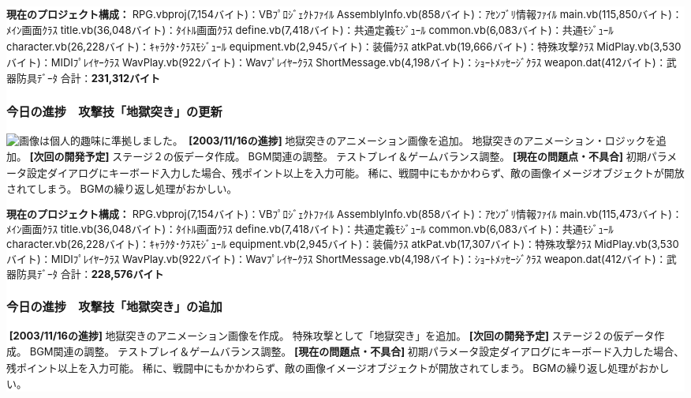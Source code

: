 <FONT SIZE=-1><B>現在のプロジェクト構成：</B>
RPG.vbproj(7,154バイト)：VBﾌﾟﾛｼﾞｪｸﾄﾌｧｲﾙ
AssemblyInfo.vb(858バイト)：ｱｾﾝﾌﾞﾘ情報ﾌｧｲﾙ
main.vb(115,850バイト)：ﾒｲﾝ画面ｸﾗｽ
title.vb(36,048バイト)：ﾀｲﾄﾙ画面ｸﾗｽ
define.vb(7,418バイト)：共通定義ﾓｼﾞｭｰﾙ
common.vb(6,083バイト)：共通ﾓｼﾞｭｰﾙ
character.vb(26,228バイト)：ｷｬﾗｸﾀ･ｸﾗｽﾓｼﾞｭｰﾙ
equipment.vb(2,945バイト)：装備ｸﾗｽ
atkPat.vb(19,666バイト)：特殊攻撃ｸﾗｽ
MidPlay.vb(3,530バイト)：MIDIﾌﾟﾚｲﾔｰｸﾗｽ
WavPlay.vb(922バイト)：Wavﾌﾟﾚｲﾔｰｸﾗｽ
ShortMessage.vb(4,198バイト)：ｼｮｰﾄﾒｯｾｰｼﾞｸﾗｽ
weapon.dat(412バイト)：武器防具ﾃﾞｰﾀ
合計：<B>231,312バイト</B>

### 今日の進捗　攻撃技「地獄突き」の更新
<IMG SRC="http://hobby.2log.net/develop/images/031120a.jpg" ALT="画像は個人的趣味に準拠しました。">
<IMG SRC="http://hobby.2log.net/develop/images/031120b.jpg" ALT="">
<B>[2003/11/16の進捗]</B>
地獄突きのアニメーション画像を追加。
地獄突きのアニメーション・ロジックを追加。
<B>[次回の開発予定]</B>
ステージ２の仮データ作成。
BGM関連の調整。
テストプレイ＆ゲームバランス調整。
<B>[現在の問題点・不具合]</B>
初期パラメータ設定ダイアログにキーボード入力した場合、残ポイント以上を入力可能。
稀に、戦闘中にもかかわらず、敵の画像イメージオブジェクトが開放されてしまう。
BGMの繰り返し処理がおかしい。

<FONT SIZE=-1><B>現在のプロジェクト構成：</B>
RPG.vbproj(7,154バイト)：VBﾌﾟﾛｼﾞｪｸﾄﾌｧｲﾙ
AssemblyInfo.vb(858バイト)：ｱｾﾝﾌﾞﾘ情報ﾌｧｲﾙ
main.vb(115,473バイト)：ﾒｲﾝ画面ｸﾗｽ
title.vb(36,048バイト)：ﾀｲﾄﾙ画面ｸﾗｽ
define.vb(7,418バイト)：共通定義ﾓｼﾞｭｰﾙ
common.vb(6,083バイト)：共通ﾓｼﾞｭｰﾙ
character.vb(26,228バイト)：ｷｬﾗｸﾀ･ｸﾗｽﾓｼﾞｭｰﾙ
equipment.vb(2,945バイト)：装備ｸﾗｽ
atkPat.vb(17,307バイト)：特殊攻撃ｸﾗｽ
MidPlay.vb(3,530バイト)：MIDIﾌﾟﾚｲﾔｰｸﾗｽ
WavPlay.vb(922バイト)：Wavﾌﾟﾚｲﾔｰｸﾗｽ
ShortMessage.vb(4,198バイト)：ｼｮｰﾄﾒｯｾｰｼﾞｸﾗｽ
weapon.dat(412バイト)：武器防具ﾃﾞｰﾀ
合計：<B>228,576バイト</B>


### 今日の進捗　攻撃技「地獄突き」の追加
<IMG SRC="http://hobby.2log.net/develop/images/031116a.jpg" ALT="">
<B>[2003/11/16の進捗]</B>
地獄突きのアニメーション画像を作成。
特殊攻撃として「地獄突き」を追加。
<B>[次回の開発予定]</B>
ステージ２の仮データ作成。
BGM関連の調整。
テストプレイ＆ゲームバランス調整。
<B>[現在の問題点・不具合]</B>
初期パラメータ設定ダイアログにキーボード入力した場合、残ポイント以上を入力可能。
稀に、戦闘中にもかかわらず、敵の画像イメージオブジェクトが開放されてしまう。
BGMの繰り返し処理がおかしい。
